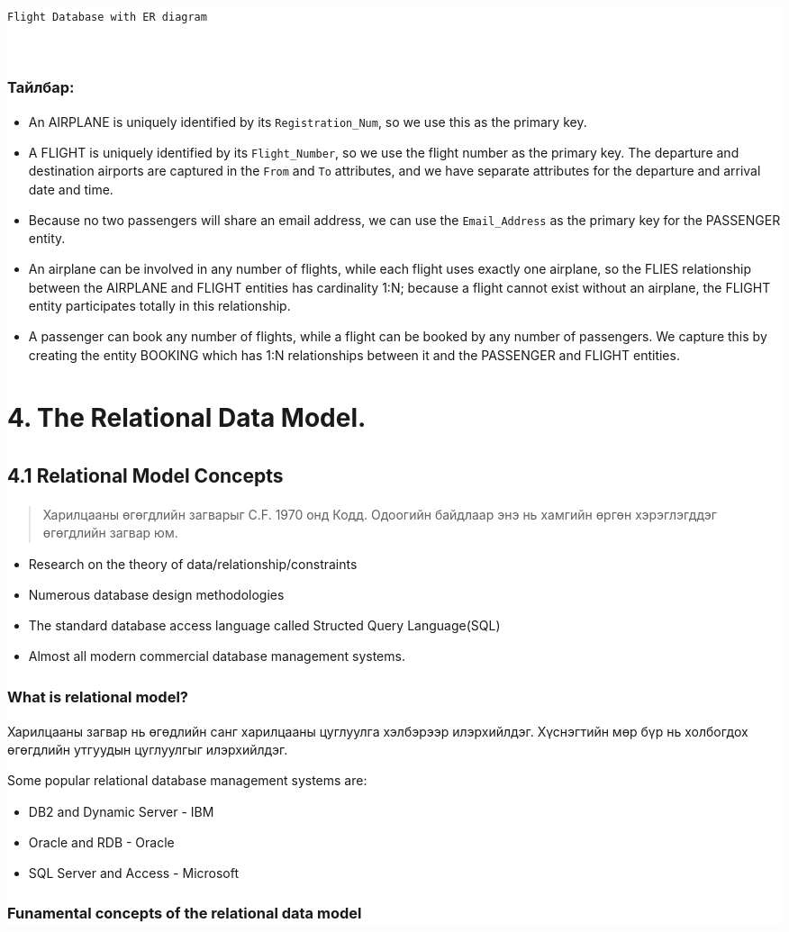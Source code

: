   <code>Flight Database with ER diagram</code>
</div>
</br>

### Тайлбар:

* An AIRPLANE is uniquely identified by its <code>Registration_Num</code>, so we use this as the primary key.

* A FLIGHT is uniquely identified by its <code>Flight_Number</code>, so we use the flight number as the primary key. The departure and destination airports are captured in the <code>From</code> and <code>To</code> attributes, and we have separate attributes for the departure and arrival date and time.

* Because no two passengers will share an email address, we can use the <code>Email_Address</code> as the primary key for the PASSENGER entity.

* An airplane can be involved in any number of flights, while each flight uses exactly one airplane, so the FLIES relationship between the AIRPLANE and FLIGHT entities has cardinality 1:N; because a flight cannot exist without an airplane, the FLIGHT entity participates totally in this relationship.

* A passenger can book any number of flights, while a flight can be booked by any number of passengers. We capture this by creating the entity BOOKING which has 1:N relationships between it and the PASSENGER and FLIGHT entities.

# 4. The Relational Data Model.

## 4.1 Relational Model Concepts

> Харилцааны өгөгдлийн загварыг C.F. 1970 онд Кодд. Одоогийн байдлаар энэ нь хамгийн өргөн хэрэглэгддэг өгөгдлийн загвар юм.

* Research on the theory of data/relationship/constraints

* Numerous database design methodologies

* The standard database access language called Structed Query Language(SQL)

* Almost all modern commercial database management systems.

### What is relational model?

<p>Харилцааны загвар нь өгөдлийн санг харилцааны цуглуулга хэлбэрээр илэрхийлдэг. Хүснэгтийн мөр бүр нь холбогдох өгөгдлийн утгуудын цуглуулгыг илэрхийлдэг.</p>

<p>Some popular relational database management systems are:</p>

* DB2 and  Dynamic Server - IBM

* Oracle and RDB - Oracle

* SQL Server and Access - Microsoft

### Funamental concepts of the relational data model

